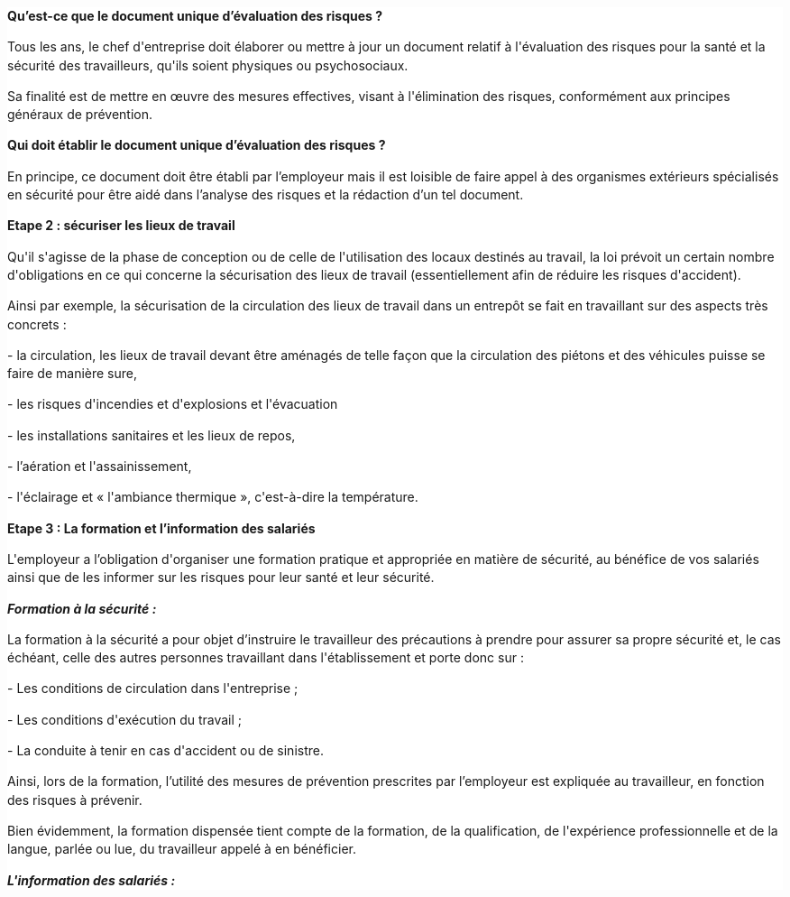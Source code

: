 **Qu’est-ce que le document unique d’évaluation des risques ?**

Tous les ans, le chef d'entreprise doit élaborer ou mettre à jour un document relatif à l'évaluation des risques pour la santé et la sécurité des travailleurs, qu'ils soient physiques ou psychosociaux.

Sa finalité est de mettre en œuvre des mesures effectives, visant à l'élimination des risques, conformément aux principes généraux de prévention.

**Qui doit établir le document unique d’évaluation des risques ?**

En principe, ce document doit être établi par l’employeur mais il est loisible de faire appel à des organismes extérieurs spécialisés en sécurité pour être aidé dans l’analyse des risques et la rédaction d’un tel document.

**Etape 2 : sécuriser les lieux de travail**

Qu'il s'agisse de la phase de conception ou de celle de l'utilisation des locaux destinés au travail, la loi prévoit un certain nombre d'obligations en ce qui concerne la sécurisation des lieux de travail (essentiellement afin de réduire les risques d'accident).

Ainsi par exemple, la sécurisation de la circulation des lieux de travail dans un entrepôt se fait en travaillant sur des aspects très concrets :

\- la circulation, les lieux de travail devant être aménagés de telle façon que la circulation des piétons et des véhicules puisse se faire de manière sure,

\- les risques d'incendies et d'explosions et l'évacuation

\- les installations sanitaires et les lieux de repos,

\- l’aération et l'assainissement,

\- l'éclairage et « l'ambiance thermique », c'est-à-dire la température.

**Etape 3 : La formation et l’information des salariés**

L'employeur a l’obligation d'organiser une formation pratique et appropriée en matière de sécurité, au bénéfice de vos salariés ainsi que de les informer sur les risques pour leur santé et leur sécurité.

**_Formation à la sécurité :_**

La formation à la sécurité a pour objet d’instruire le travailleur des précautions à prendre pour assurer sa propre sécurité et, le cas échéant, celle des autres personnes travaillant dans l'établissement et porte donc sur :

\- Les conditions de circulation dans l'entreprise ;

\- Les conditions d'exécution du travail ;

\- La conduite à tenir en cas d'accident ou de sinistre.

Ainsi, lors de la formation, l’utilité des mesures de prévention prescrites par l’employeur est expliquée au travailleur, en fonction des risques à prévenir.

Bien évidemment, la formation dispensée tient compte de la formation, de la qualification, de l'expérience professionnelle et de la langue, parlée ou lue, du travailleur appelé à en bénéficier.

**_L'information des salariés :_**
